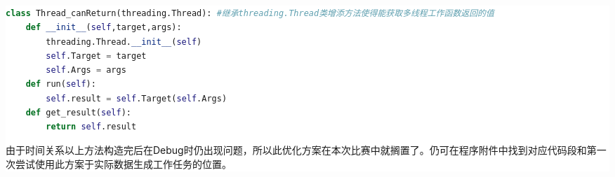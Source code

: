```python
class Thread_canReturn(threading.Thread): #继承threading.Thread类增添方法使得能获取多线程工作函数返回的值
    def __init__(self,target,args):
        threading.Thread.__init__(self)
        self.Target = target
        self.Args = args
    def run(self):
        self.result = self.Target(self.Args)
    def get_result(self):
        return self.result
```

由于时间关系以上方法构造完后在Debug时仍出现问题，所以此优化方案在本次比赛中就搁置了。仍可在程序附件中找到对应代码段和第一次尝试使用此方案于实际数据生成工作任务的位置。
